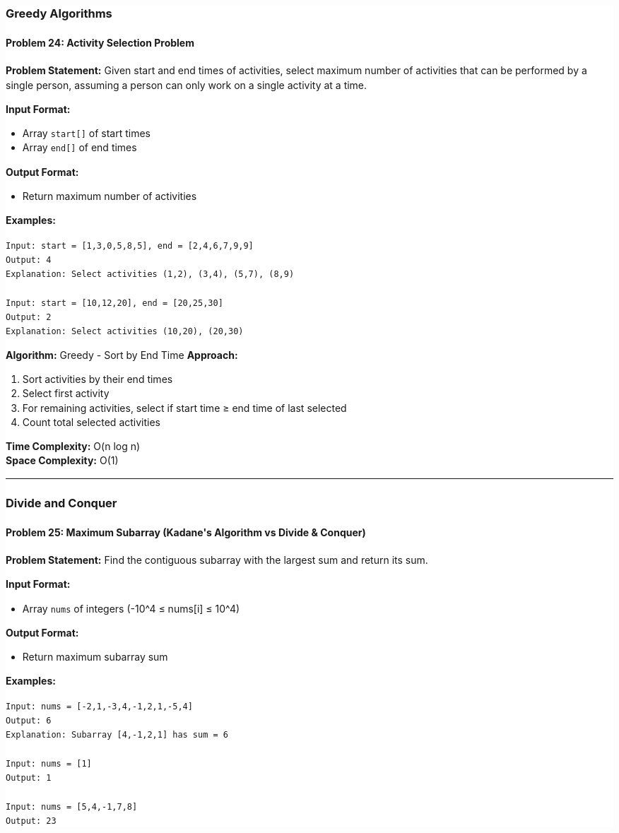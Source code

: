 
### Greedy Algorithms

#### Problem 24: Activity Selection Problem
**Problem Statement:** Given start and end times of activities, select maximum number of activities that can be performed by a single person, assuming a person can only work on a single activity at a time.

**Input Format:** 
- Array `start[]` of start times
- Array `end[]` of end times

**Output Format:** 
- Return maximum number of activities

**Examples:**
```
Input: start = [1,3,0,5,8,5], end = [2,4,6,7,9,9]
Output: 4
Explanation: Select activities (1,2), (3,4), (5,7), (8,9)

Input: start = [10,12,20], end = [20,25,30] 
Output: 2
Explanation: Select activities (10,20), (20,30)
```

**Algorithm:** Greedy - Sort by End Time
**Approach:** 
1. Sort activities by their end times
2. Select first activity
3. For remaining activities, select if start time ≥ end time of last selected
4. Count total selected activities

**Time Complexity:** O(n log n)  
**Space Complexity:** O(1)

---

### Divide and Conquer

#### Problem 25: Maximum Subarray (Kadane's Algorithm vs Divide & Conquer)
**Problem Statement:** Find the contiguous subarray with the largest sum and return its sum.

**Input Format:** 
- Array `nums` of integers (-10^4 ≤ nums[i] ≤ 10^4)

**Output Format:** 
- Return maximum subarray sum

**Examples:**
```
Input: nums = [-2,1,-3,4,-1,2,1,-5,4]
Output: 6
Explanation: Subarray [4,-1,2,1] has sum = 6

Input: nums = [1]
Output: 1

Input: nums = [5,4,-1,7,8]
Output: 23
```
